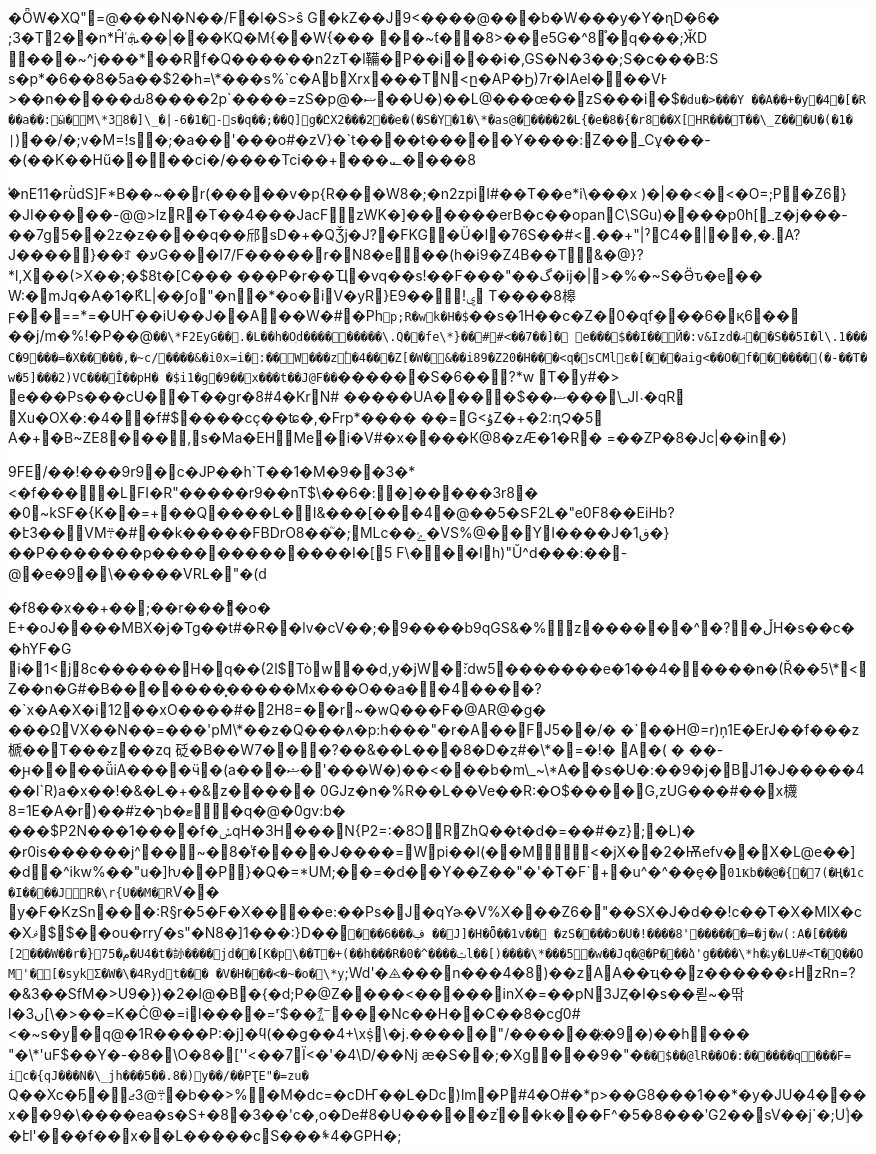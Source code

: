 �ȪW�XQ"=@���N�N��/F�l�S>ŝ G�kZ��J9<����@���b�W���y�Y�ɳD�6� ;3�T2��n\*Ĥ˓ܞ��|���KQ�M{��W{��� ��~ƭ��8>��e5G�^8֯�q���;ӁD ���~^j���\*��Rf�Q������n2zT�l鞴�P��i���i�,GS�N�3��;S�c���B:S s�p\*�6��8�5a��$2�h=\*���s%`c�AbXrx���TN<ը�AP�Ϧ)7r�lAel���VͰ>��n�����Ԃ8����2р`����=zS�p@�ޟ��U�)��L@���œ��zS���i�$`�du�>���Y ��A�� +�y�4�[�R��a��:ӹ�M\*38�]\_�|-6�1�-s�q��;��Q]g�ԸX2���2��e�(�S�Y�1�\*�as@�����2�L{�e�8�{�r8��X[HR���T��\_Z���U�(�1�|`)��/�;v�M\=!s�;�a��'���o#�zV}�`t����t�����Y����:Z��\_Cұ��� -�(��K��Hű�� ��ci�/����Tci��+���᎘����8
 
 �֓nE11�rǜdS]F\*B��~��r(�����v�p{R���W8�;�n2zpiI#��T��e\*i\���x
)�|��<�<�O=;P�Z6}�JI�����-@@>lzR�T��4� ��JacFzWK�]������erB�c��opanC\SGu)����p0h[\_z�j���-� �7g5��2z�z����q��邤sD�+�QǮj�J?�FKG�Ü�lَ�76S��#<.��\+"|ˀC4�|��,�. A?J����}��ꄸ 
�עG���I7/F�����r�N8�e��(h�i9�Z4B��T&�@}?\*l,X��(>X��;�$8 t�[C��� ���P�r��Ҵ౑�vq� �s!��F���"��گ�ij�|>�%�~S�Ӛԏ�e��
W:�mJq�A�1�ާKL|��ʃo"�n�\*�o�iV�yR}Eۑ!�� 9 T����8槔ϝ��==\*=�UҤ��iU��J��A��W�#�Ph`p;R�wk�H�$`��s�1H��c�Z�0�զf݈���6�қ6�� ��j/m�%!�P��@`��\*F2EyG��.�L��h�Oֽd���������\.Q��fe\*}��##<��7��]�
e���$��I� �Й�:v&Izd�ޣ��S��5I�l\.1���C�9���=�X�����,�~c/����&�i0x=i�:��W���z֠�4���Z[�W�&��i89�Z20�H���<q�sCMlԑ�[���aig<��O�f�� ����(�-��T�w�5] ���2)VC���Î��pH� �$i1�g�9��x���t��J@F��`������S�6��?\*w
T�y#�> e���Ps���cU��T��gr�8#4�KrN#
�����UA����$��ޟ���\_Jl˴�qR
Xu�OX�:�4��f#$����cҫ��ʨ�,�Frp\*����
��=G<ۇZ�+�2:ԥՉ�5
A�+�B~ZE8���,s�Ma�EHMe�i�V#�x����К@8�zӔ�1�R�
=��ZP�8�Jc|��in� ) 

9FE/ ��!���9r9�c�JP��h`T��1�M�9��3�\*<�f����LFI�R"�����r9��nT$\��6�:�]�����3r8� �0~kSF�{K��=+��Q����L�I&���[���4�@��5�ՏF2L�"e0F8��EiHb?�է3��VM܊�#��k�����FBDrO8��֘�;MLc��ۓ�VS%@��YI����J�1ڧ�}��P�������p�������������I�[5 F\���Ih)"Ŭ^d���:��-@�e�9� \�����VRL�"�(d
 
 �f8��x��+��;��r���ޮ�o�
E+�oJ����MBX�j�Tg��t#�R��lv�cV� �;�\9����b9qGS&�%z������^�?�ڵH�s��c��hYF�G i�1<j8c������H�q��(2l$Tòw��d,y�jW�̌:dw5��� ����e�1��4�����n�(Ř��5\*<Z� �n�G#�B�������͓�����Mx���O��a��׽4����?�`x�A�X�i12��xO����#�2 H8=��r~�wQ���F�@AR@�g� ���ΩVX��N��=���' pM\*��z�Q���ʌ�p:һ���"�r�A��FJ5��/�
�`��H@=r)ņ1E�ErJ� �f���z榹��T���z��zq 砭�B��W7��޷�?��&��L���8�D�ȥ#�\*�=�!� A�(
�
��-�ԩ����ǚiA����ӵ�(a���ޝ�'���W�)��<���b�m\_~\*A��s�U� :��9�j�BJ1�J�����4��l`R)a�x��!�&�L�+�&z�����
0GJz�n�%R��L��Ve��R:�Օ$����G,zUG���#��x櫗8=1E�A�r)��#֔z�ךb�ޓ� q�@�0gv:b�
���$P2N���1����f�ݽqH�3H���N{P2=:�8ϽRZhQ��t�d�=��#�z};�L)� �r0is������j^��~�8�֓f����J����=W𦑐pi��l(��M<�jX��2�Ѭefv��X�L@e��]
�d�^ikw%��"u�]ƕ��P}�Q�=\*UM;��=�d��Y��Z��"�'�T�F\`+�u^�^��ȩ�`01Ҝb��@�{՘�7(�Ң�1c�I����JR�\r{U��M�R`V�� y�F�K zSn���:R§r�5�F�X����e :��Ps�J�qYɚ�V%X���Z6�"��SX�J�d��!c��T�X�MIX�c�Xޥ$$��ou�rrƴ�s"�N8�]1���:}D��`���6���ڣ ��J]�H�Ȫ��1v�� �zS����ͻ�U�!����8'������=�j�w(ːA�[����[2���W��r�}م�75�U4�t�䚱����jd��[K�p\��T�+(��h���R�ݑ����^�0l��[)����\*���5� w��Jq�@�P���ձ'g����\*h�ۂy�LU#<T�Q��OM'�[�sykΣ� W�\�4Rydt��޾� �V�H���<�~�o�\*y`;Wd'�⨹���n���4�8)��zAA��ҵ��z������ءHzRn=?�&3��SfM�>U9�})�2�l@�B�{�d;P�@Z����<�����inX�=��pN3JⱫ�I�s��뢷~�딲l�3ں[\�>��=K�Ċ@�=il����=ʳ$��㌊���Nc��H��C��8�cɠ0#<�~s�y�q@�1R����P:�j]�ϥ(��g��4+\xṩ\�j.�����"/������҉�9�)��h���
"�\*'uF$��Y�-�8�\O�8�[''<��7Ϊ<�'�4\D/��Nj æ�S��;�Xg\  ���9�"�`��$��@lR��O�:������q���F=ic�{qJ���N�\_jh���5 ��.8�)y��/��PƮE"�=zu�`Q��Xc�Ҕ�܊@3ޖ�b��>%׌�M�dc=�cDҤ��L�Dc׽)lm�P#4�O#�\*p>��G8���1��\*�y�JU�4���x��9�\����ea�s�S+�8�3��'c�,o�De#8�U����\�z֗��k���F^�5�8���ʹG2��sV��j`� ;U]۟��էl'���f��x��L�����cS���ެ\*4�GPH�;
